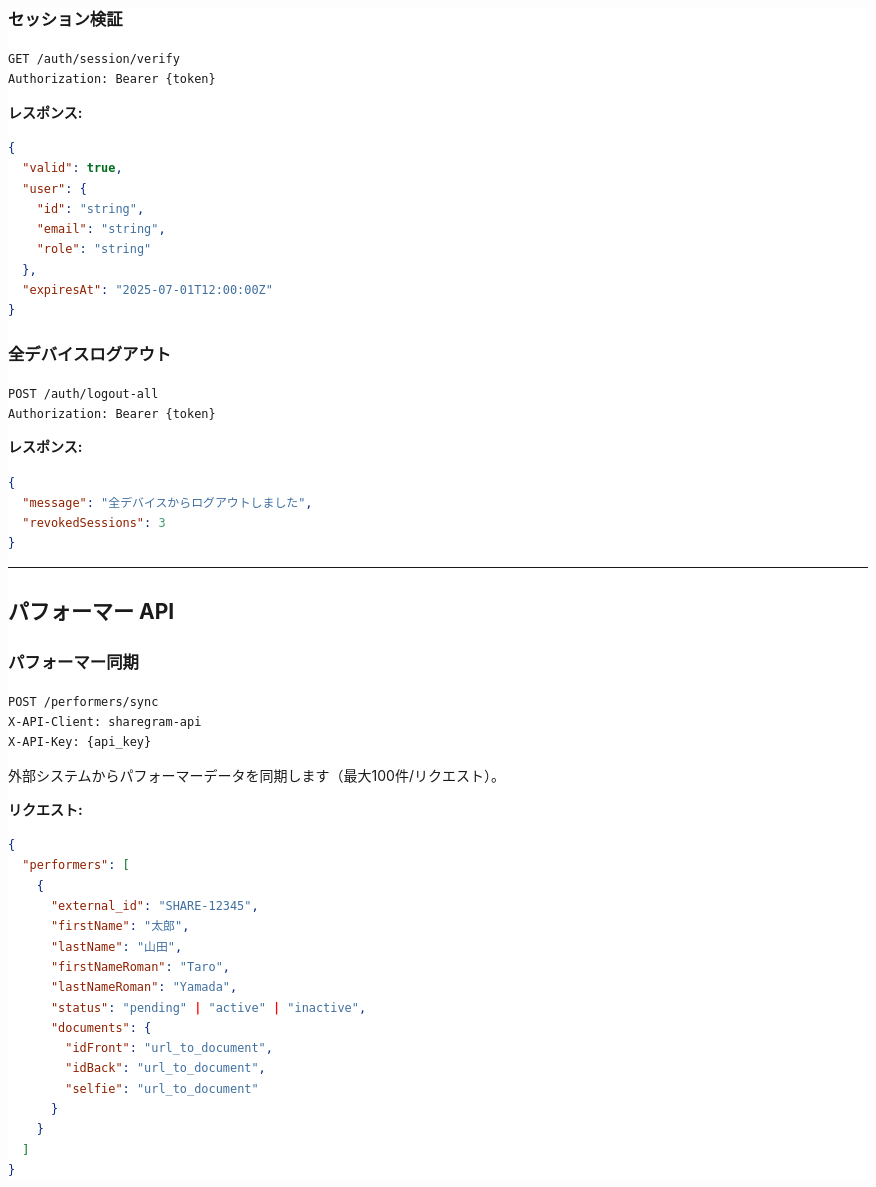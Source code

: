 ### セッション検証
```http
GET /auth/session/verify
Authorization: Bearer {token}
```

**レスポンス:**
```json
{
  "valid": true,
  "user": {
    "id": "string",
    "email": "string",
    "role": "string"
  },
  "expiresAt": "2025-07-01T12:00:00Z"
}
```

### 全デバイスログアウト
```http
POST /auth/logout-all
Authorization: Bearer {token}
```

**レスポンス:**
```json
{
  "message": "全デバイスからログアウトしました",
  "revokedSessions": 3
}
```

---

## パフォーマー API

### パフォーマー同期
```http
POST /performers/sync
X-API-Client: sharegram-api
X-API-Key: {api_key}
```

外部システムからパフォーマーデータを同期します（最大100件/リクエスト）。

**リクエスト:**
```json
{
  "performers": [
    {
      "external_id": "SHARE-12345",
      "firstName": "太郎",
      "lastName": "山田",
      "firstNameRoman": "Taro",
      "lastNameRoman": "Yamada",
      "status": "pending" | "active" | "inactive",
      "documents": {
        "idFront": "url_to_document",
        "idBack": "url_to_document",
        "selfie": "url_to_document"
      }
    }
  ]
}
```
